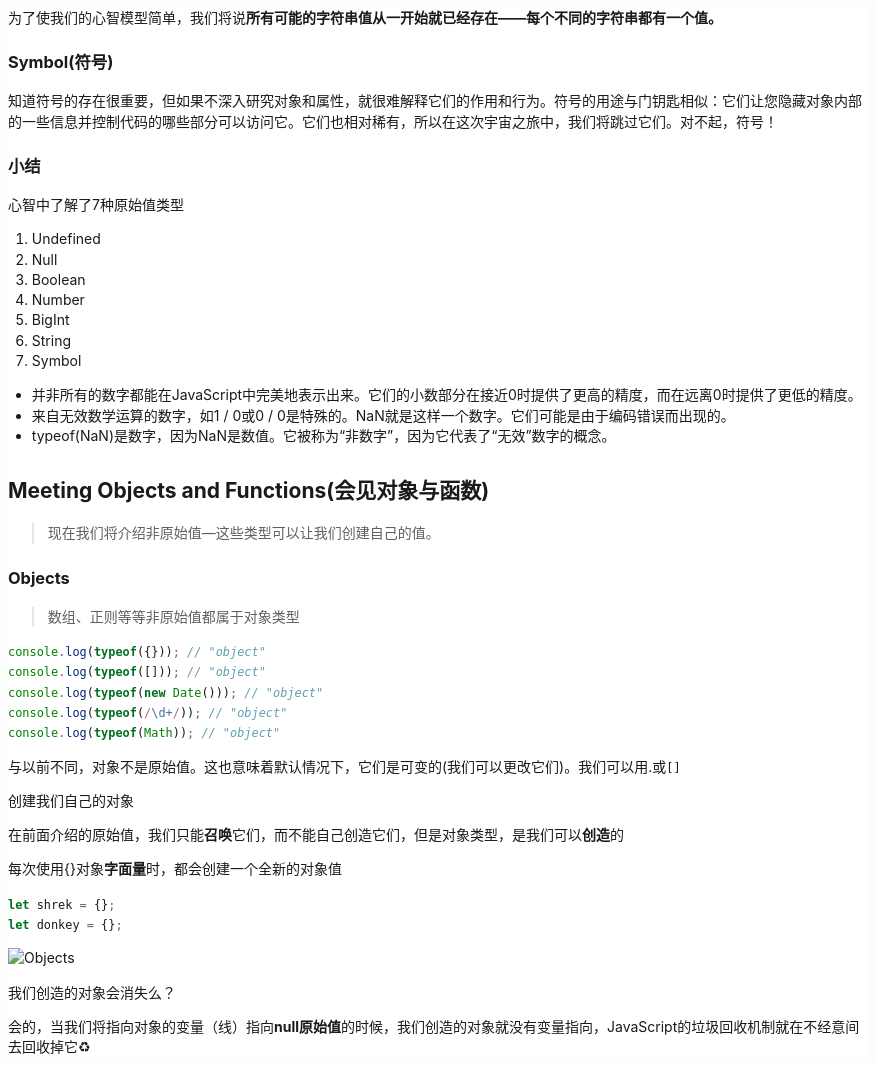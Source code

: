 为了使我们的心智模型简单，我们将说**所有可能的字符串值从一开始就已经存在——每个不同的字符串都有一个值。**

### Symbol(符号)

知道符号的存在很重要，但如果不深入研究对象和属性，就很难解释它们的作用和行为。符号的用途与门钥匙相似：它们让您隐藏对象内部的一些信息并控制代码的哪些部分可以访问它。它们也相对稀有，所以在这次宇宙之旅中，我们将跳过它们。对不起，符号！

### 小结

心智中了解了7种原始值类型

1. Undefined
2. Null
3. Boolean
4. Number
5. BigInt
6. String
7. Symbol

- 并非所有的数字都能在JavaScript中完美地表示出来。它们的小数部分在接近0时提供了更高的精度，而在远离0时提供了更低的精度。
- 来自无效数学运算的数字，如1 / 0或0 / 0是特殊的。NaN就是这样一个数字。它们可能是由于编码错误而出现的。
- typeof(NaN)是数字，因为NaN是数值。它被称为“非数字”，因为它代表了“无效”数字的概念。

## Meeting Objects and Functions(会见对象与函数)

> 现在我们将介绍非原始值—这些类型可以让我们创建自己的值。

### Objects

> 数组、正则等等非原始值都属于对象类型

```js
console.log(typeof({})); // "object"
console.log(typeof([])); // "object"
console.log(typeof(new Date())); // "object"
console.log(typeof(/\d+/)); // "object"
console.log(typeof(Math)); // "object"
```

与以前不同，对象不是原始值。这也意味着默认情况下，它们是可变的(我们可以更改它们)。我们可以用.或`[]`

创建我们自己的对象

在前面介绍的原始值，我们只能**召唤**它们，而不能自己创造它们，但是对象类型，是我们可以**创造**的

每次使用{}对象**字面量**时，都会创建一个全新的对象值

```js
let shrek = {};
let donkey = {};
```

![Objects](https://tva1.sinaimg.cn/large/e6c9d24egy1h0nh8dw33xj20sg0iat9s.jpg)

我们创造的对象会消失么？

会的，当我们将指向对象的变量（线）指向**null原始值**的时候，我们创造的对象就没有变量指向，JavaScript的垃圾回收机制就在不经意间去回收掉它♻️
